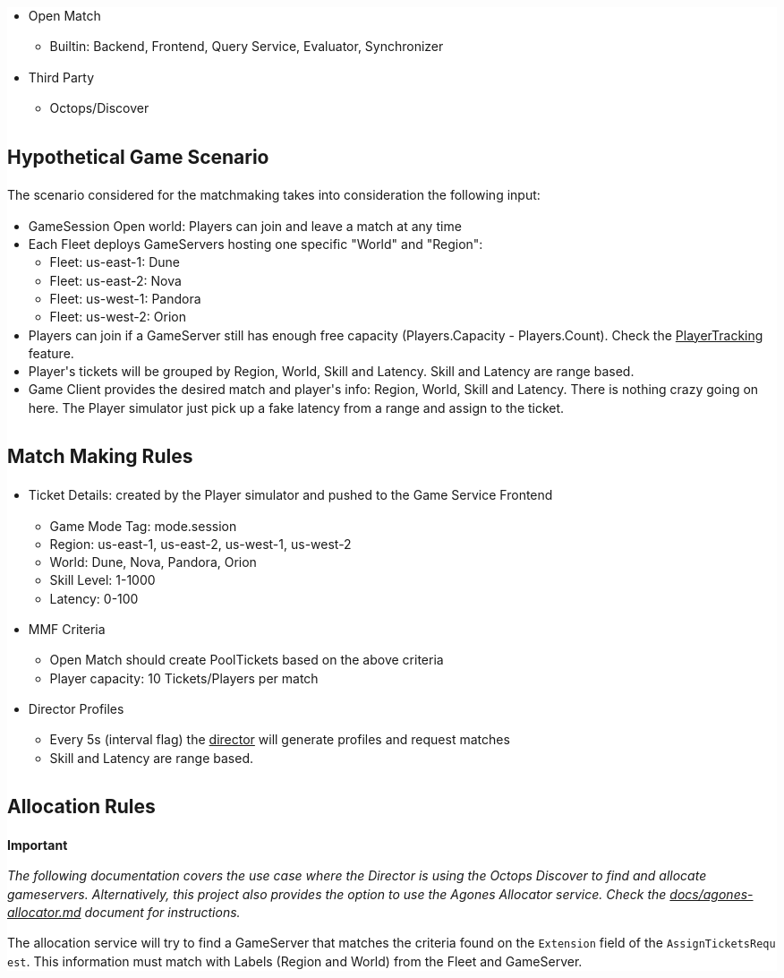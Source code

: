 - Open Match
    - Builtin: Backend, Frontend, Query Service, Evaluator, Synchronizer

- Third Party
    - Octops/Discover

## Hypothetical Game Scenario

The scenario considered for the matchmaking takes into consideration the following input:
 
- GameSession Open world: Players can join and leave a match at any time 
- Each Fleet deploys GameServers hosting one specific "World" and "Region":
    - Fleet: us-east-1: Dune
    - Fleet: us-east-2: Nova
    - Fleet: us-west-1: Pandora
    - Fleet: us-west-2: Orion 
- Players can join if a GameServer still has enough free capacity (Players.Capacity - Players.Count). Check the [PlayerTracking](https://agones.dev/site/docs/guides/player-tracking/) feature.
- Player's tickets will be grouped by Region, World, Skill and Latency. Skill and Latency are range based.
- Game Client provides the desired match and player's info: Region, World, Skill and Latency. There is nothing crazy going on here. The Player simulator just pick up a fake latency from a range and assign to the ticket.

## Match Making Rules
 
- Ticket Details: created by the Player simulator and pushed to the Game Service Frontend
    - Game Mode Tag: mode.session
    - Region: us-east-1, us-east-2, us-west-1, us-west-2
    - World: Dune, Nova, Pandora, Orion
    - Skill Level: 1-1000
    - Latency: 0-100  

- MMF Criteria
    - Open Match should create PoolTickets based on the above criteria 
    - Player capacity: 10 Tickets/Players per match

- Director Profiles
    - Every 5s (interval flag) the [director](pkg/director/openmatch) will generate profiles and request matches
    - Skill and Latency are range based.

## Allocation Rules

**Important**

*The following documentation covers the use case where the Director is using the Octops Discover to find and allocate gameservers. Alternatively, this project also provides the option to use the Agones Allocator service. Check the [docs/agones-allocator.md](docs/agones-allocator.md) document for instructions.*
    
The allocation service will try to find a GameServer that matches the criteria found on the `Extension` field of the `AssignTicketsRequest`. This information must match with Labels (Region and World) from the Fleet and GameServer.
